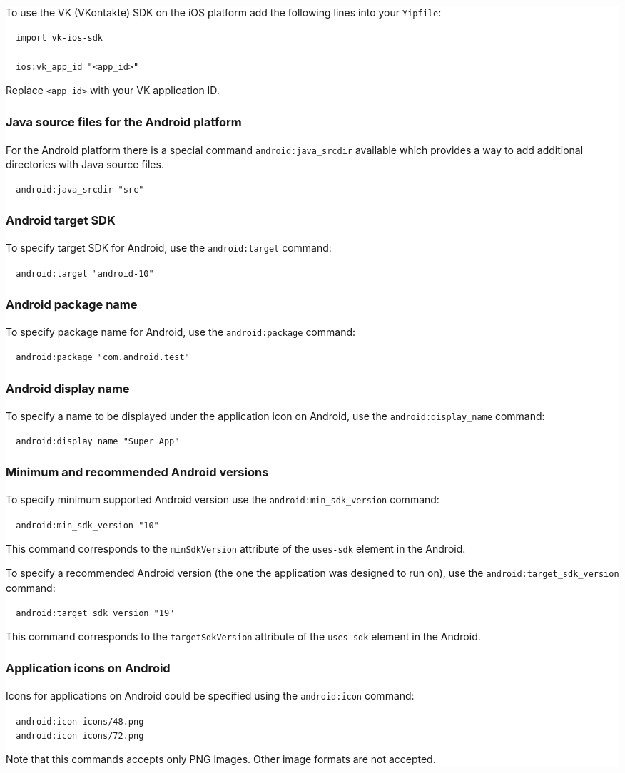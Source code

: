 To use the VK (VKontakte) SDK on the iOS platform add the following lines into your `Yipfile`:

      import vk-ios-sdk
      
      ios:vk_app_id "<app_id>"

Replace `<app_id>` with your VK application ID.

### Java source files for the Android platform

For the Android platform there is a special command `android:java_srcdir` available which provides
a way to add additional directories with Java source files.

      android:java_srcdir "src"

### Android target SDK

To specify target SDK for Android, use the `android:target` command:

      android:target "android-10"

### Android package name

To specify package name for Android, use the `android:package` command:

      android:package "com.android.test"

### Android display name

To specify a name to be displayed under the application icon on Android,
use the `android:display_name` command:

      android:display_name "Super App"

### Minimum and recommended Android versions

To specify minimum supported Android version use the `android:min_sdk_version` command:

      android:min_sdk_version "10"

This command corresponds to the `minSdkVersion` attribute of the `uses-sdk` element in the
Android.

To specify a recommended Android version (the one the application was designed to run on),
use the `android:target_sdk_version` command:

      android:target_sdk_version "19"

This command corresponds to the `targetSdkVersion` attribute of the `uses-sdk` element in the
Android.

### Application icons on Android

Icons for applications on Android could be specified using the `android:icon` command:

      android:icon icons/48.png
      android:icon icons/72.png

Note that this commands accepts only PNG images. Other image formats are
not accepted.
